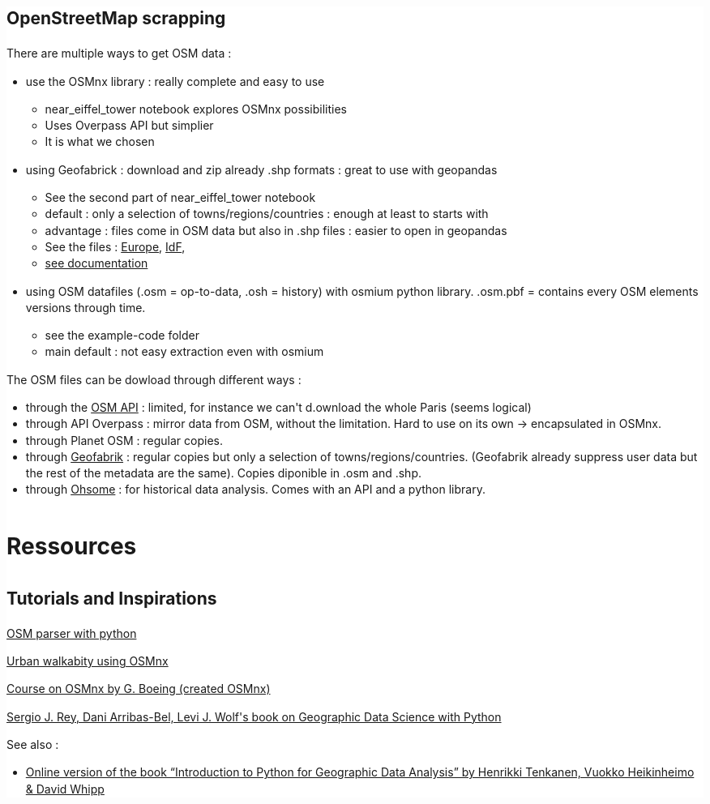 ## OpenStreetMap scrapping

There are multiple ways to get OSM data :

- use the OSMnx library : really complete and easy to use
  - near_eiffel_tower notebook explores OSMnx possibilities
  - Uses Overpass API but simplier
  - It is what we chosen

- using Geofabrick : download and zip already .shp formats : great to use with geopandas
  - See the second part of near_eiffel_tower notebook
  - default : only a selection of towns/regions/countries : enough at least to starts with
  - advantage : files come in OSM data but also in .shp files : easier to open in geopandas
  - See the files : 
[Europe](https://osm-internal.download.geofabrik.de/europe.html),
[IdF](https://download.geofabrik.de/europe/france/ile-de-france.html),
  - [see documentation](https://download.geofabrik.de/osm-data-in-gis-formats-free.pdf)

- using OSM datafiles (.osm = op-to-data, .osh = history) with osmium python library. .osm.pbf = contains every OSM elements versions through time.
  - see the example-code folder
  - main default : not easy extraction even with osmium

The OSM files can be dowload through different ways :

- through the [OSM API](https://www.openstreetmap.org/export) : limited, for instance we can't d.ownload the whole Paris (seems logical)
- through API Overpass : mirror data from OSM, without the limitation. Hard to use on its own -> encapsulated in OSMnx.
- through Planet OSM : regular copies.
- through [Geofabrik](https://www.geofabrik.de) : regular copies but only a selection of towns/regions/countries. (Geofabrik already suppress user data but the rest of the metadata are the same). Copies diponible in .osm and .shp.
- through [Ohsome](https://hex.ohsome.org/) : for historical data analysis. Comes with an API and a python library.

# Ressources

## Tutorials and Inspirations

[OSM parser with python](https://oslandia.com/en/2017/07/03/openstreetmap-data-analysis-how-to-parse-the-data-with-python/)

[Urban walkabity using OSMnx](https://gispofinland.medium.com/analysing-urban-walkability-using-openstreetmap-and-python-33815d045204)

[Course on OSMnx by G. Boeing (created OSMnx)](https://github.com/LeoMaurice/osmnx-examples)

[Sergio J. Rey, Dani Arribas-Bel, Levi J. Wolf's book on Geographic Data Science with Python](https://geographicdata.science/book/intro.html)

See also :

- [Online version of the book “Introduction to Python for Geographic Data Analysis” by Henrikki Tenkanen, Vuokko Heikinheimo & David Whipp](https://pythongis.org/)
